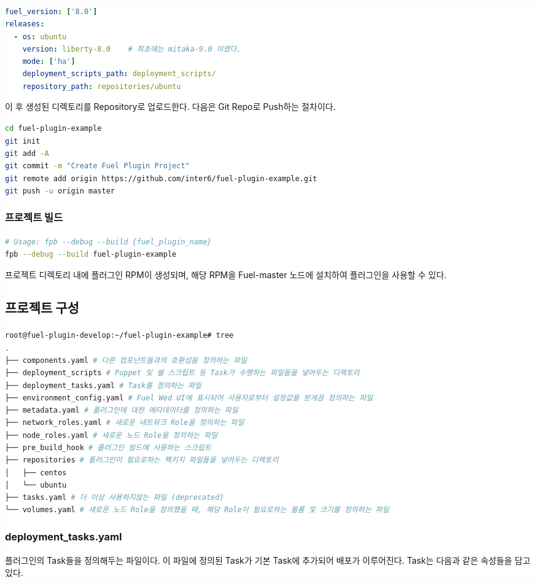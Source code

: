 ```yaml
fuel_version: ['8.0']
releases:
  - os: ubuntu
    version: liberty-8.0	# 최초에는 mitaka-9.0 이였다.
    mode: ['ha']
    deployment_scripts_path: deployment_scripts/
    repository_path: repositories/ubuntu
```

이 후 생성된 디렉토리를 Repository로 업로드한다. 다음은 Git Repo로 Push하는 절차이다.

```bash
cd fuel-plugin-example
git init
git add -A
git commit -m "Create Fuel Plugin Project"
git remote add origin https://github.com/inter6/fuel-plugin-example.git
git push -u origin master
```

### 프로젝트 빌드

```bash
# Usage: fpb --debug --build {fuel_plugin_name}
fpb --debug --build fuel-plugin-example
```

프로젝트 디렉토리 내에 플러그인 RPM이 생성되며, 해당 RPM을 Fuel-master 노드에 설치하여 플러그인을 사용할 수 있다.


## 프로젝트 구성

```bash
root@fuel-plugin-develop:~/fuel-plugin-example# tree
.
├── components.yaml # 다른 컴포넌트들과의 호환성을 정의하는 파일
├── deployment_scripts # Puppet 및 쉘 스크립트 등 Task가 수행하는 파일들을 넣어두는 디렉토리
├── deployment_tasks.yaml # Task를 정의하는 파일
├── environment_config.yaml # Fuel Wed UI에 표시되어 사용자로부터 설정값을 받게끔 정의하는 파일
├── metadata.yaml # 플러그인에 대한 메타데이터를 정의하는 파일
├── network_roles.yaml # 새로운 네트워크 Role을 정의하는 파일
├── node_roles.yaml # 새로운 노드 Role을 정의하는 파일
├── pre_build_hook # 플러그인 빌드에 사용하는 스크립트
├── repositories # 플러그인이 필요로하는 팩키지 파일들을 넣어두는 디렉토리
│   ├── centos
│   └── ubuntu
├── tasks.yaml # 더 이상 사용하지않는 파일 (deprecated)
└── volumes.yaml # 새로운 노드 Role을 정의했을 때, 해당 Role이 필요로하는 볼륨 및 크기를 정의하는 파일
```

### deployment_tasks.yaml

플러그인의 Task들을 정의해두는 파일이다. 이 파일에 정의된 Task가 기본 Task에 추가되어 배포가 이루어진다.
Task는 다음과 같은 속성들을 담고 있다.
